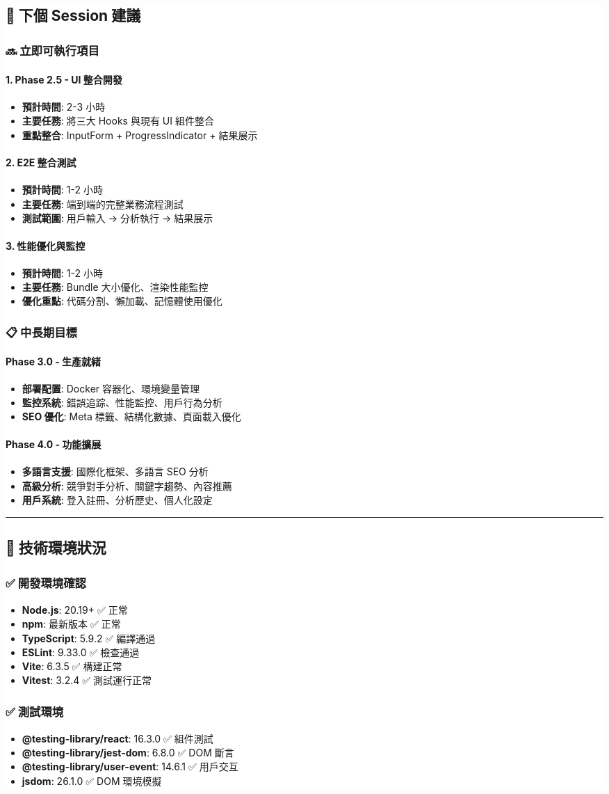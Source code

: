 
## 🎯 下個 Session 建議

### 🔜 立即可執行項目

#### **1. Phase 2.5 - UI 整合開發**
- **預計時間**: 2-3 小時
- **主要任務**: 將三大 Hooks 與現有 UI 組件整合
- **重點整合**: InputForm + ProgressIndicator + 結果展示

#### **2. E2E 整合測試**
- **預計時間**: 1-2 小時  
- **主要任務**: 端到端的完整業務流程測試
- **測試範圍**: 用戶輸入 → 分析執行 → 結果展示

#### **3. 性能優化與監控**
- **預計時間**: 1-2 小時
- **主要任務**: Bundle 大小優化、渲染性能監控
- **優化重點**: 代碼分割、懶加載、記憶體使用優化

### 📋 中長期目標

#### **Phase 3.0 - 生產就緒**
- **部署配置**: Docker 容器化、環境變量管理
- **監控系統**: 錯誤追踪、性能監控、用戶行為分析  
- **SEO 優化**: Meta 標籤、結構化數據、頁面載入優化

#### **Phase 4.0 - 功能擴展**
- **多語言支援**: 國際化框架、多語言 SEO 分析
- **高級分析**: 競爭對手分析、關鍵字趨勢、內容推薦
- **用戶系統**: 登入註冊、分析歷史、個人化設定

---

## 🔧 技術環境狀況

### ✅ 開發環境確認
- **Node.js**: 20.19+ ✅ 正常
- **npm**: 最新版本 ✅ 正常
- **TypeScript**: 5.9.2 ✅ 編譯通過  
- **ESLint**: 9.33.0 ✅ 檢查通過
- **Vite**: 6.3.5 ✅ 構建正常
- **Vitest**: 3.2.4 ✅ 測試運行正常

### ✅ 測試環境
- **@testing-library/react**: 16.3.0 ✅ 組件測試
- **@testing-library/jest-dom**: 6.8.0 ✅ DOM 斷言
- **@testing-library/user-event**: 14.6.1 ✅ 用戶交互
- **jsdom**: 26.1.0 ✅ DOM 環境模擬
